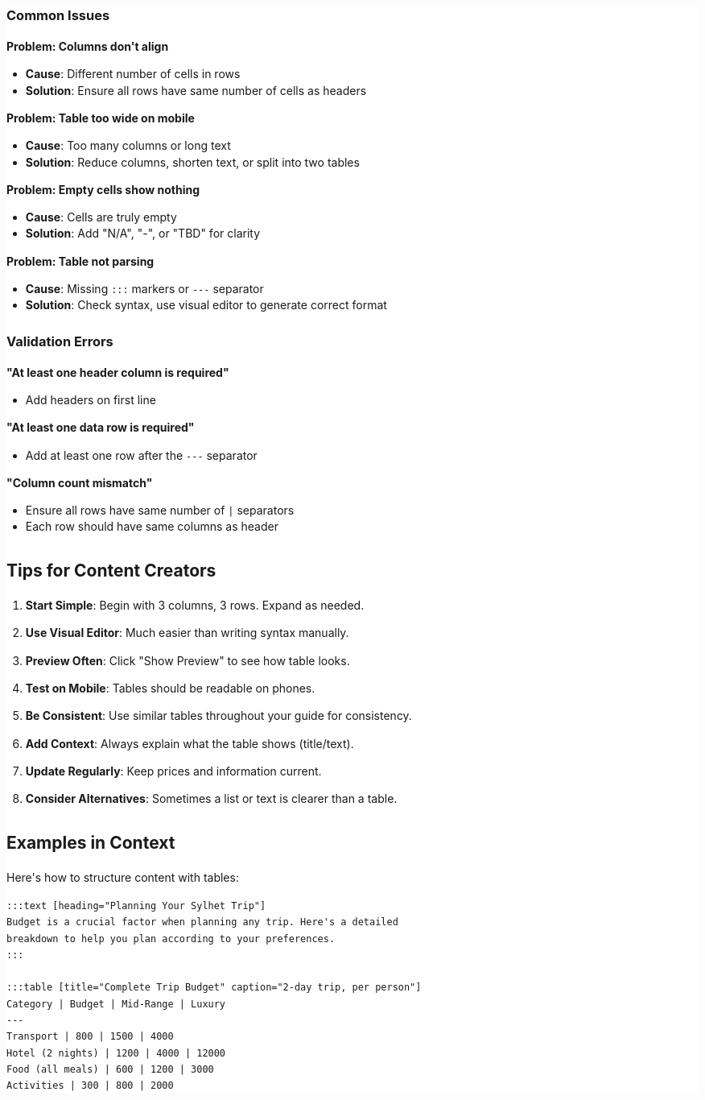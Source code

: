 ### Common Issues

**Problem: Columns don't align**

- **Cause**: Different number of cells in rows
- **Solution**: Ensure all rows have same number of cells as headers

**Problem: Table too wide on mobile**

- **Cause**: Too many columns or long text
- **Solution**: Reduce columns, shorten text, or split into two tables

**Problem: Empty cells show nothing**

- **Cause**: Cells are truly empty
- **Solution**: Add "N/A", "-", or "TBD" for clarity

**Problem: Table not parsing**

- **Cause**: Missing `:::` markers or `---` separator
- **Solution**: Check syntax, use visual editor to generate correct format

### Validation Errors

**"At least one header column is required"**

- Add headers on first line

**"At least one data row is required"**

- Add at least one row after the `---` separator

**"Column count mismatch"**

- Ensure all rows have same number of `|` separators
- Each row should have same columns as header

## Tips for Content Creators

1. **Start Simple**: Begin with 3 columns, 3 rows. Expand as needed.

2. **Use Visual Editor**: Much easier than writing syntax manually.

3. **Preview Often**: Click "Show Preview" to see how table looks.

4. **Test on Mobile**: Tables should be readable on phones.

5. **Be Consistent**: Use similar tables throughout your guide for consistency.

6. **Add Context**: Always explain what the table shows (title/text).

7. **Update Regularly**: Keep prices and information current.

8. **Consider Alternatives**: Sometimes a list or text is clearer than a table.

## Examples in Context

Here's how to structure content with tables:

```
:::text [heading="Planning Your Sylhet Trip"]
Budget is a crucial factor when planning any trip. Here's a detailed
breakdown to help you plan according to your preferences.
:::

:::table [title="Complete Trip Budget" caption="2-day trip, per person"]
Category | Budget | Mid-Range | Luxury
---
Transport | 800 | 1500 | 4000
Hotel (2 nights) | 1200 | 4000 | 12000
Food (all meals) | 600 | 1200 | 3000
Activities | 300 | 800 | 2000
```